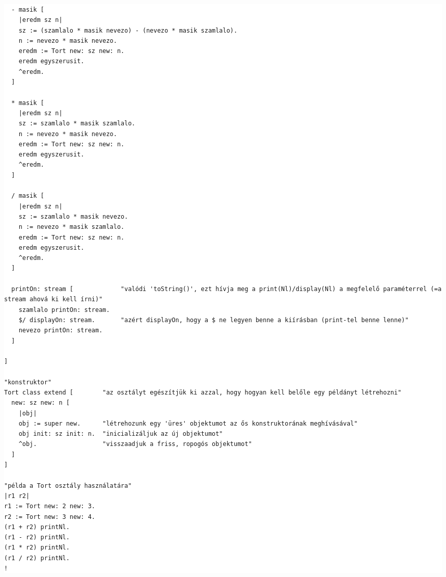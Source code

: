 ```st
  - masik [
    |eredm sz n|
    sz := (szamlalo * masik nevezo) - (nevezo * masik szamlalo).
    n := nevezo * masik nevezo.
    eredm := Tort new: sz new: n.
    eredm egyszerusit.
    ^eredm.
  ]

  * masik [
    |eredm sz n|
    sz := szamlalo * masik szamlalo.
    n := nevezo * masik nevezo.
    eredm := Tort new: sz new: n.
    eredm egyszerusit.
    ^eredm.
  ]

  / masik [
    |eredm sz n|
    sz := szamlalo * masik nevezo.
    n := nevezo * masik szamlalo.
    eredm := Tort new: sz new: n.
    eredm egyszerusit.
    ^eredm.
  ]

  printOn: stream [             "valódi 'toString()', ezt hívja meg a print(Nl)/display(Nl) a megfelelő paraméterrel (=a stream ahová ki kell írni)"
    szamlalo printOn: stream.
    $/ displayOn: stream.       "azért displayOn, hogy a $ ne legyen benne a kiírásban (print-tel benne lenne)"
    nevezo printOn: stream.
  ]

]

"konstruktor"
Tort class extend [        "az osztályt egészítjük ki azzal, hogy hogyan kell belőle egy példányt létrehozni"
  new: sz new: n [
    |obj|
    obj := super new.      "létrehozunk egy 'üres' objektumot az ős konstruktorának meghívásával"
    obj init: sz init: n.  "inicializáljuk az új objektumot"
    ^obj.                  "visszaadjuk a friss, ropogós objektumot"
  ]
]

"példa a Tort osztály használatára"
|r1 r2|
r1 := Tort new: 2 new: 3.
r2 := Tort new: 3 new: 4.
(r1 + r2) printNl.
(r1 - r2) printNl.
(r1 * r2) printNl.
(r1 / r2) printNl.
!
```
